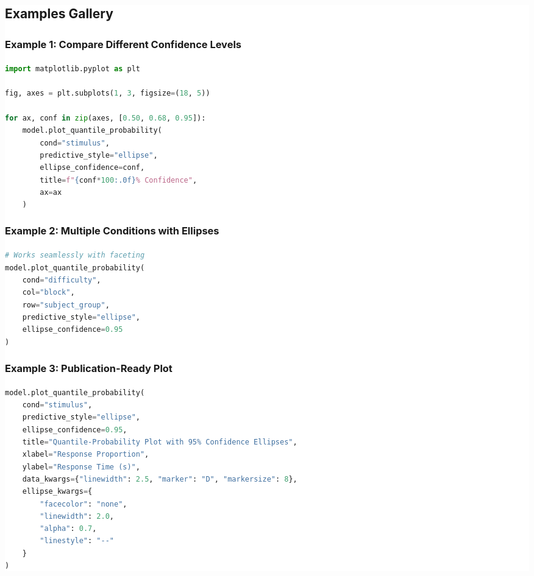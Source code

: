 ## Examples Gallery

### Example 1: Compare Different Confidence Levels

```python
import matplotlib.pyplot as plt

fig, axes = plt.subplots(1, 3, figsize=(18, 5))

for ax, conf in zip(axes, [0.50, 0.68, 0.95]):
    model.plot_quantile_probability(
        cond="stimulus",
        predictive_style="ellipse",
        ellipse_confidence=conf,
        title=f"{conf*100:.0f}% Confidence",
        ax=ax
    )
```

### Example 2: Multiple Conditions with Ellipses

```python
# Works seamlessly with faceting
model.plot_quantile_probability(
    cond="difficulty",
    col="block",
    row="subject_group",
    predictive_style="ellipse",
    ellipse_confidence=0.95
)
```

### Example 3: Publication-Ready Plot

```python
model.plot_quantile_probability(
    cond="stimulus",
    predictive_style="ellipse",
    ellipse_confidence=0.95,
    title="Quantile-Probability Plot with 95% Confidence Ellipses",
    xlabel="Response Proportion",
    ylabel="Response Time (s)",
    data_kwargs={"linewidth": 2.5, "marker": "D", "markersize": 8},
    ellipse_kwargs={
        "facecolor": "none",
        "linewidth": 2.0,
        "alpha": 0.7,
        "linestyle": "--"
    }
)
```
